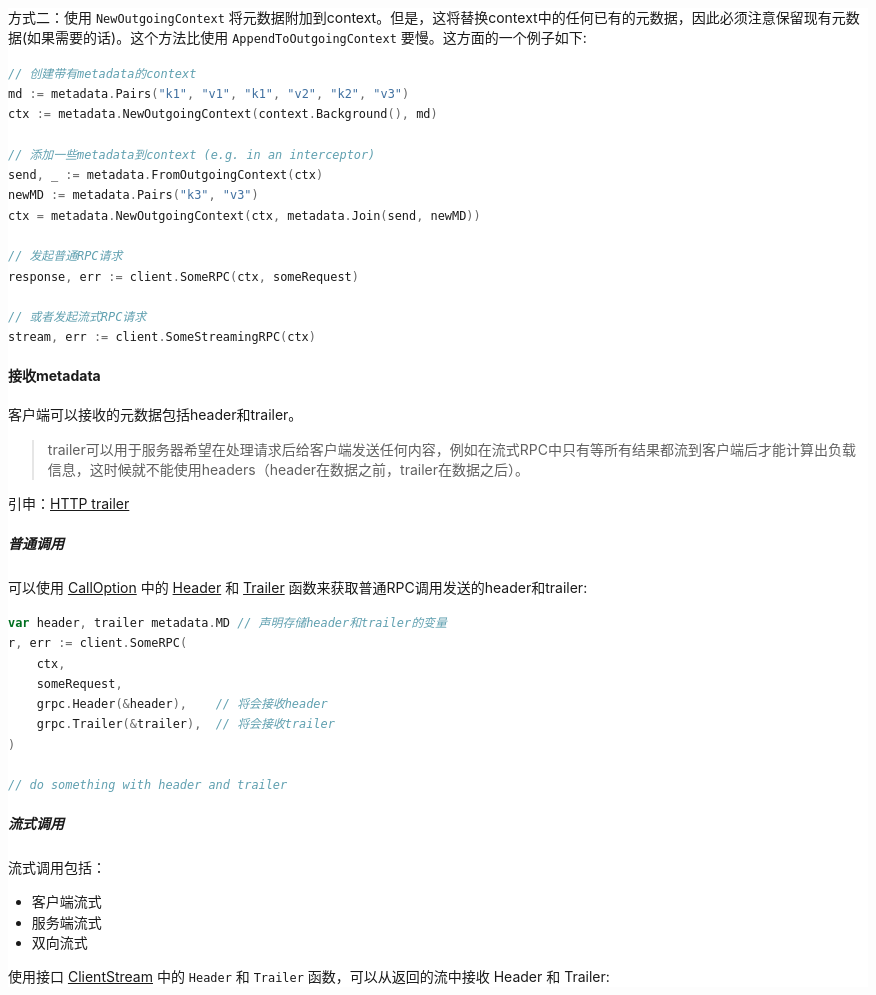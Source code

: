 方式二：使用 `NewOutgoingContext` 将元数据附加到context。但是，这将替换context中的任何已有的元数据，因此必须注意保留现有元数据(如果需要的话)。这个方法比使用 `AppendToOutgoingContext` 要慢。这方面的一个例子如下:

```go
// 创建带有metadata的context
md := metadata.Pairs("k1", "v1", "k1", "v2", "k2", "v3")
ctx := metadata.NewOutgoingContext(context.Background(), md)

// 添加一些metadata到context (e.g. in an interceptor)
send, _ := metadata.FromOutgoingContext(ctx)
newMD := metadata.Pairs("k3", "v3")
ctx = metadata.NewOutgoingContext(ctx, metadata.Join(send, newMD))

// 发起普通RPC请求
response, err := client.SomeRPC(ctx, someRequest)

// 或者发起流式RPC请求
stream, err := client.SomeStreamingRPC(ctx)
```

#### 接收metadata

客户端可以接收的元数据包括header和trailer。

> trailer可以用于服务器希望在处理请求后给客户端发送任何内容，例如在流式RPC中只有等所有结果都流到客户端后才能计算出负载信息，这时候就不能使用headers（header在数据之前，trailer在数据之后）。

引申：[HTTP trailer](https://developer.mozilla.org/zh-CN/docs/Web/HTTP/Headers/Trailer)

##### 普通调用

可以使用 [CallOption](https://godoc.org/google.golang.org/grpc#CallOption) 中的 [Header](https://godoc.org/google.golang.org/grpc#Header) 和 [Trailer](https://godoc.org/google.golang.org/grpc#Trailer) 函数来获取普通RPC调用发送的header和trailer:

```go
var header, trailer metadata.MD // 声明存储header和trailer的变量
r, err := client.SomeRPC(
    ctx,
    someRequest,
    grpc.Header(&header),    // 将会接收header
    grpc.Trailer(&trailer),  // 将会接收trailer
)

// do something with header and trailer
```

##### 流式调用

流式调用包括：

- 客户端流式
- 服务端流式
- 双向流式

使用接口 [ClientStream](https://godoc.org/google.golang.org/grpc#ClientStream) 中的 `Header` 和 `Trailer` 函数，可以从返回的流中接收 Header 和 Trailer:
